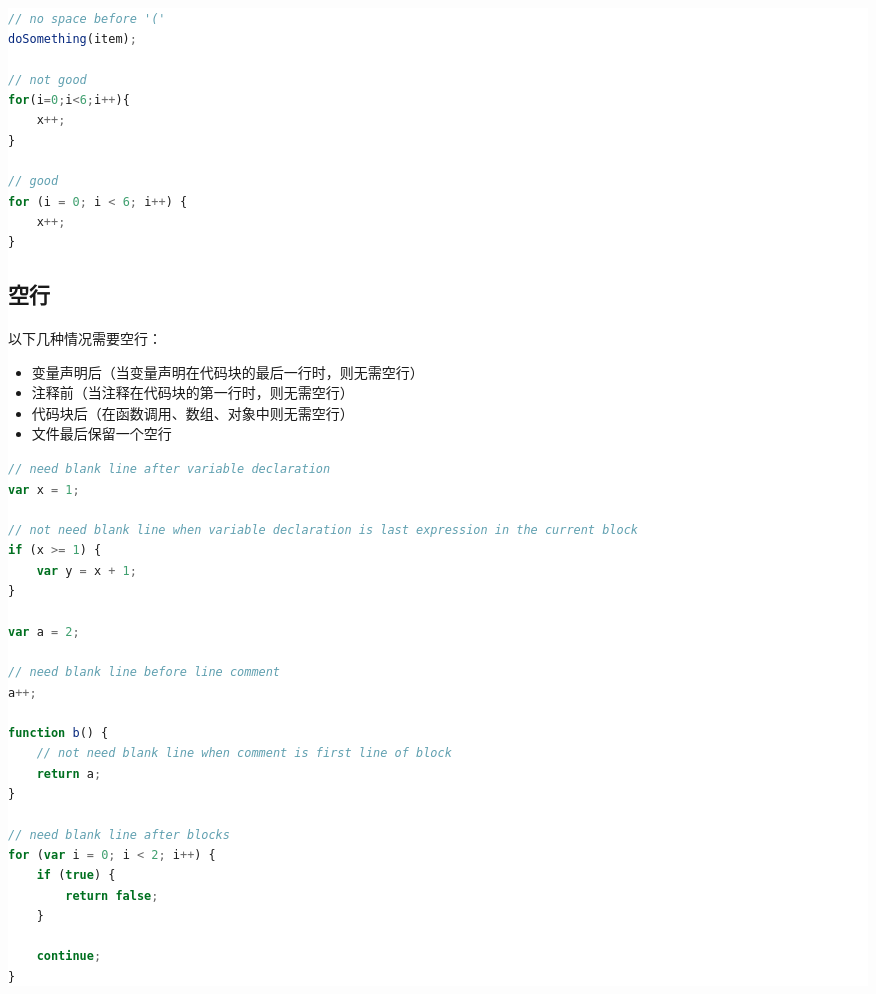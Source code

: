 ``` js
// no space before '('
doSomething(item);

// not good
for(i=0;i<6;i++){
    x++;
}

// good
for (i = 0; i < 6; i++) {
    x++;
}
```

## 空行

以下几种情况需要空行：

- 变量声明后（当变量声明在代码块的最后一行时，则无需空行）
- 注释前（当注释在代码块的第一行时，则无需空行）
- 代码块后（在函数调用、数组、对象中则无需空行）
- 文件最后保留一个空行

``` js
// need blank line after variable declaration
var x = 1;

// not need blank line when variable declaration is last expression in the current block
if (x >= 1) {
    var y = x + 1;
}

var a = 2;

// need blank line before line comment
a++;

function b() {
    // not need blank line when comment is first line of block
    return a;
}

// need blank line after blocks
for (var i = 0; i < 2; i++) {
    if (true) {
        return false;
    }

    continue;
}
```
